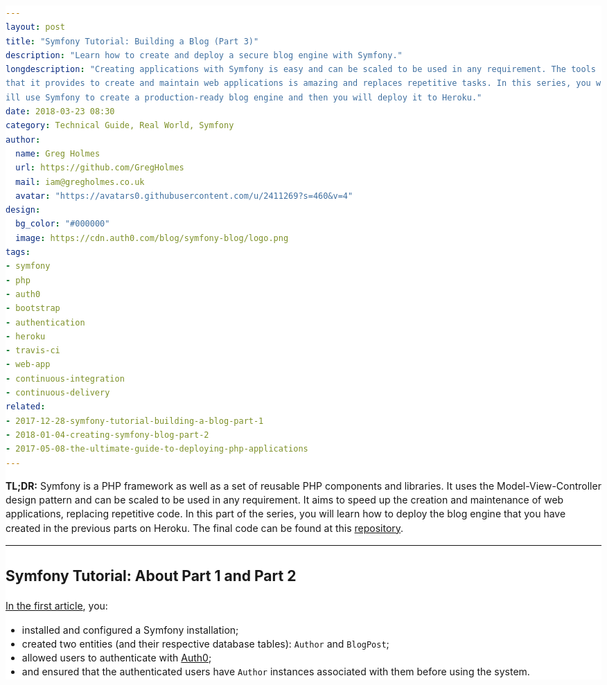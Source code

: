 ```yaml
---
layout: post
title: "Symfony Tutorial: Building a Blog (Part 3)"
description: "Learn how to create and deploy a secure blog engine with Symfony."
longdescription: "Creating applications with Symfony is easy and can be scaled to be used in any requirement. The tools that it provides to create and maintain web applications is amazing and replaces repetitive tasks. In this series, you will use Symfony to create a production-ready blog engine and then you will deploy it to Heroku."
date: 2018-03-23 08:30
category: Technical Guide, Real World, Symfony
author:
  name: Greg Holmes
  url: https://github.com/GregHolmes
  mail: iam@gregholmes.co.uk
  avatar: "https://avatars0.githubusercontent.com/u/2411269?s=460&v=4"
design:
  bg_color: "#000000"
  image: https://cdn.auth0.com/blog/symfony-blog/logo.png
tags:
- symfony
- php
- auth0
- bootstrap
- authentication
- heroku
- travis-ci
- web-app
- continuous-integration
- continuous-delivery
related:
- 2017-12-28-symfony-tutorial-building-a-blog-part-1
- 2018-01-04-creating-symfony-blog-part-2
- 2017-05-08-the-ultimate-guide-to-deploying-php-applications
---
```


**TL;DR:** Symfony is a PHP framework as well as a set of reusable PHP components and libraries. It uses the Model-View-Controller design pattern and can be scaled to be used in any requirement. It aims to speed up the creation and maintenance of web applications, replacing repetitive code. In this part of the series, you will learn how to deploy the blog engine that you have created in the previous parts on Heroku. The final code can be found at this [repository](https://github.com/auth0-blog/symfony-blog-part-3).

---

## Symfony Tutorial: About Part 1 and Part 2

[In the first article](https://auth0.com/blog/symfony-tutorial-building-a-blog-part-1/), you:

* installed and configured a Symfony installation;
* created two entities (and their respective database tables): `Author` and `BlogPost`;
* allowed users to authenticate with [Auth0](https://auth0.com);
* and ensured that the authenticated users have `Author` instances associated with them before using the system.
